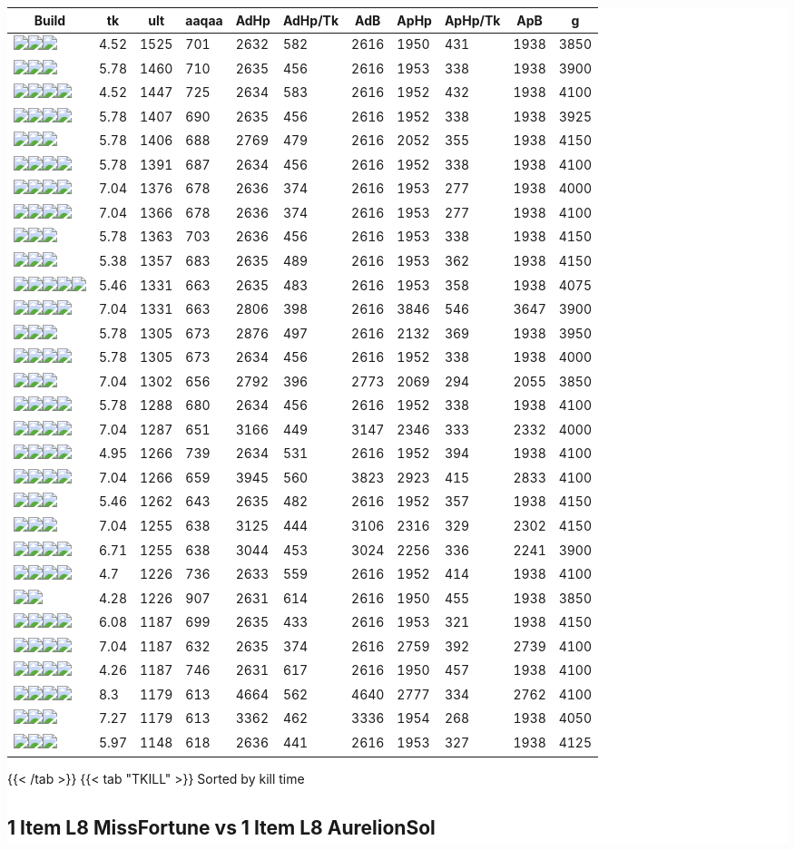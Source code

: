 



 Build |tk|ult|aaqaa|AdHp|AdHp/Tk|AdB|ApHp|ApHp/Tk|ApB|g
-|-|-|-|-|-|-|-|-|-|-
![](/item/6691.png)![](/item/1001.png)![](/item/1055.png)|4.52|1525|701|2632|582|2616|1950|431|1938|3850
![](/item/3142.png)![](/item/1055.png)![](/item/1036.png)|5.78|1460|710|2635|456|2616|1953|338|1938|3900
![](/item/6676.png)![](/item/1001.png)![](/item/1055.png)![](/item/1036.png)|4.52|1447|725|2634|583|2616|1952|432|1938|4100
![](/item/3179.png)![](/item/1001.png)![](/item/1055.png)![](/item/1037.png)|5.78|1407|690|2635|456|2616|1952|338|1938|3925
![](/item/3074.png)![](/item/1001.png)![](/item/1055.png)|5.78|1406|688|2769|479|2616|2052|355|1938|4150
![](/item/6696.png)![](/item/1001.png)![](/item/1055.png)![](/item/1036.png)|5.78|1391|687|2634|456|2616|1952|338|1938|4100
![](/item/3004.png)![](/item/1001.png)![](/item/1055.png)![](/item/1036.png)|7.04|1376|678|2636|374|2616|1953|277|1938|4000
![](/item/6693.png)![](/item/1001.png)![](/item/1055.png)![](/item/1036.png)|7.04|1366|678|2636|374|2616|1953|277|1938|4100
![](/item/3031.png)![](/item/1001.png)![](/item/1055.png)|5.78|1363|703|2636|456|2616|1953|338|1938|4150
![](/item/6675.png)![](/item/1001.png)![](/item/1055.png)|5.38|1357|683|2635|489|2616|1953|362|1938|4150
![](/item/3006.png)![](/item/1055.png)![](/item/1038.png)![](/item/1037.png)![](/item/1036.png)|5.46|1331|663|2635|483|2616|1953|358|1938|4075
![](/item/3156.png)![](/item/1001.png)![](/item/1055.png)![](/item/1036.png)|7.04|1331|663|2806|398|2616|3846|546|3647|3900
![](/item/3072.png)![](/item/1001.png)![](/item/1055.png)|5.78|1305|673|2876|497|2616|2132|369|1938|3950
![](/item/3508.png)![](/item/1001.png)![](/item/1055.png)![](/item/1036.png)|5.78|1305|673|2634|456|2616|1952|338|1938|4000
![](/item/6692.png)![](/item/1001.png)![](/item/1055.png)|7.04|1302|656|2792|396|2773|2069|294|2055|3850
![](/item/3036.png)![](/item/1001.png)![](/item/1055.png)![](/item/1036.png)|5.78|1288|680|2634|456|2616|1952|338|1938|4100
![](/item/3814.png)![](/item/1001.png)![](/item/1055.png)![](/item/1036.png)|7.04|1287|651|3166|449|3147|2346|333|2332|4000
![](/item/3095.png)![](/item/1001.png)![](/item/1055.png)![](/item/1036.png)|4.95|1266|739|2634|531|2616|1952|394|1938|4100
![](/item/6673.png)![](/item/1001.png)![](/item/1055.png)![](/item/1036.png)|7.04|1266|659|3945|560|3823|2923|415|2833|4100
![](/item/6695.png)![](/item/1055.png)![](/item/3006.png)|5.46|1262|643|2635|482|2616|1952|357|1938|4150
![](/item/3161.png)![](/item/1001.png)![](/item/1055.png)|7.04|1255|638|3125|444|3106|2316|329|2302|4150
![](/item/6609.png)![](/item/1001.png)![](/item/1055.png)![](/item/1036.png)|6.71|1255|638|3044|453|3024|2256|336|2241|3900
![](/item/3087.png)![](/item/1001.png)![](/item/1055.png)![](/item/1036.png)|4.7|1226|736|2633|559|2616|1952|414|1938|4100
![](/item/6671.png)![](/item/1055.png)|4.28|1226|907|2631|614|2616|1950|455|1938|3850
![](/item/3094.png)![](/item/1055.png)![](/item/1036.png)![](/item/1036.png)|6.08|1187|699|2635|433|2616|1953|321|1938|4150
![](/item/3139.png)![](/item/1001.png)![](/item/1055.png)![](/item/1036.png)|7.04|1187|632|2635|374|2616|2759|392|2739|4100
![](/item/6672.png)![](/item/1001.png)![](/item/1055.png)![](/item/1036.png)|4.26|1187|746|2631|617|2616|1950|457|1938|4100
![](/item/3026.png)![](/item/1001.png)![](/item/1055.png)![](/item/1036.png)|8.3|1179|613|4664|562|4640|2777|334|2762|4100
![](/item/6333.png)![](/item/1001.png)![](/item/1055.png)|7.27|1179|613|3362|462|3336|1954|268|1938|4050
![](/item/3046.png)![](/item/1055.png)![](/item/1037.png)|5.97|1148|618|2636|441|2616|1953|327|1938|4125
{{< /tab >}}
{{< tab "TKILL" >}}
Sorted by kill time
## 1 Item L8 MissFortune vs 1 Item L8 AurelionSol
